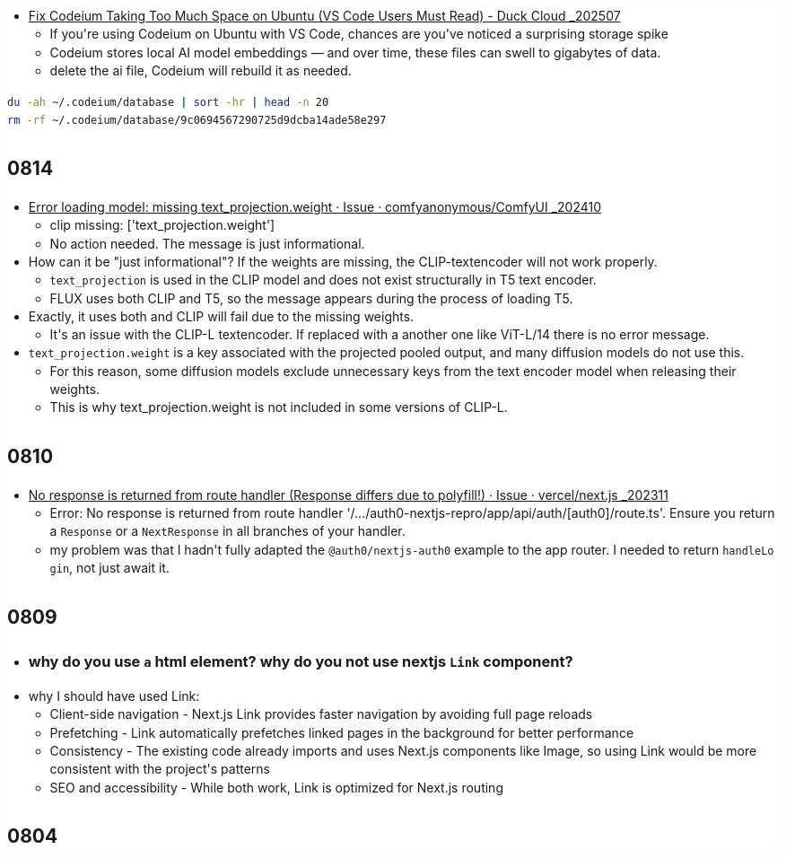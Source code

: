 - [Fix Codeium Taking Too Much Space on Ubuntu (VS Code Users Must Read) - Duck Cloud _202507](https://www.duckcloud.info/post/fix-codeium-taking-too-much-space-on-ubuntu-vs-code-users-must-read)
  - If you're using Codeium on Ubuntu with VS Code, chances are you've noticed a surprising storage spike
  - Codeium stores local AI model embeddings — and over time, these files can swell to gigabytes of data.
  - delete the ai file, Codeium will rebuild it as needed.

```sh
du -ah ~/.codeium/database | sort -hr | head -n 20
rm -rf ~/.codeium/database/9c0694567290725d9dcba14ade58e297
```

## 0814

- [Error loading model: missing text_projection.weight · Issue · comfyanonymous/ComfyUI _202410](https://github.com/comfyanonymous/ComfyUI/issues/5222)
  - clip missing: ['text_projection.weight']
  - No action needed. The message is just informational.
- How can it be "just informational"? If the weights are missing, the CLIP-textencoder will not work properly.
  - `text_projection` is used in the CLIP model and does not exist structurally in T5 text encoder.
  - FLUX uses both CLIP and T5, so the message appears during the process of loading T5.
- Exactly, it uses both and CLIP will fail due to the missing weights.
  - It's an issue with the CLIP-L textencoder. If replaced with a another one like ViT-L/14 there is no error message.
- `text_projection.weight` is a key associated with the projected pooled output, and many diffusion models do not use this.
  - For this reason, some diffusion models exclude unnecessary keys from the text encoder model when releasing their weights.
  - This is why text_projection.weight is not included in some versions of CLIP-L.

## 0810

- [No response is returned from route handler (Response differs due to polyfill!) · Issue · vercel/next.js _202311](https://github.com/vercel/next.js/issues/58611)
  - Error: No response is returned from route handler '/.../auth0-nextjs-repro/app/api/auth/[auth0]/route.ts'. Ensure you return a `Response` or a `NextResponse` in all branches of your handler.
  - my problem was that I hadn't fully adapted the `@auth0/nextjs-auth0` example to the app router. I needed to return `handleLogin`, not just await it.

## 0809

- ### why do you use `a` html element? why do you not use nextjs `Link` component?
- why I should have used Link:
  - Client-side navigation - Next.js Link provides faster navigation by avoiding full page reloads
  - Prefetching - Link automatically prefetches linked pages in the background for better performance
  - Consistency - The existing code already imports and uses Next.js components like Image, so using Link would be more consistent with the project's patterns
  - SEO and accessibility - While both work, Link is optimized for Next.js routing

## 0804
